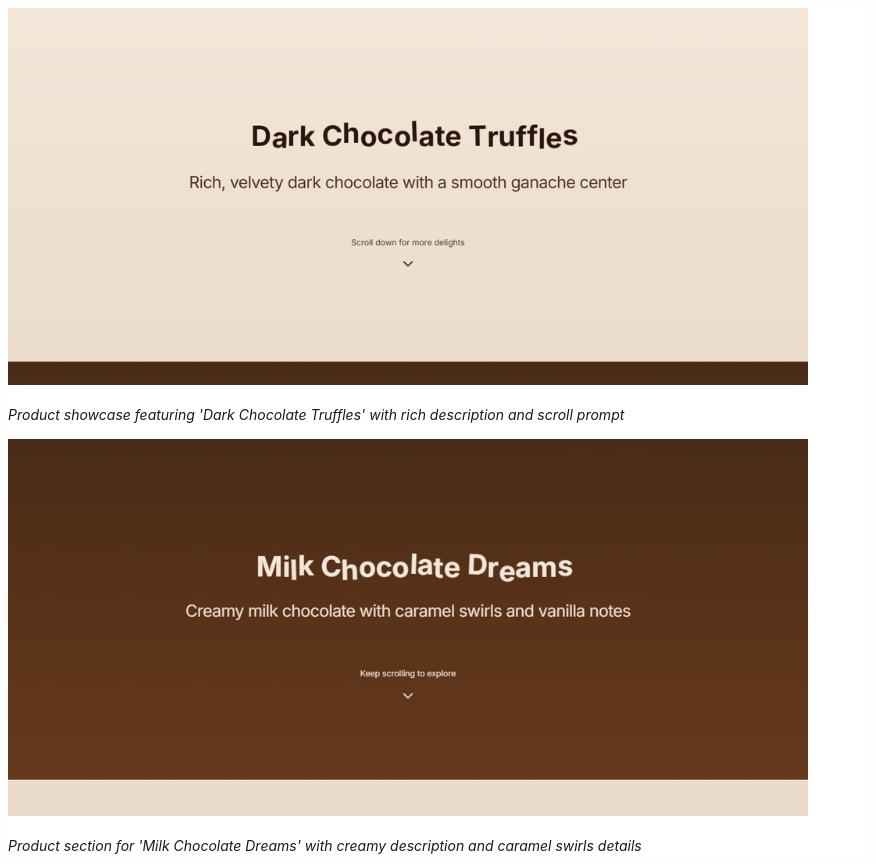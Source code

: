   <img src="screenshot/cake-shop-shibam-6.png" alt="Dark Chocolate Truffles" width="800">
  <p><em>Product showcase featuring 'Dark Chocolate Truffles' with rich description and scroll prompt</em></p>
  
  <img src="screenshot/cake-shop-shibam-7.png" alt="Milk Chocolate Dreams" width="800">
  <p><em>Product section for 'Milk Chocolate Dreams' with creamy description and caramel swirls details</em></p>
  